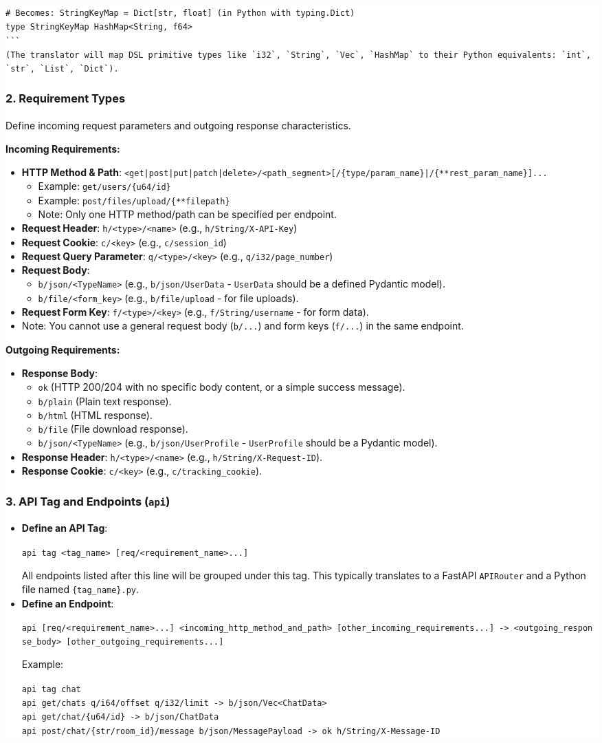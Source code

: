     # Becomes: StringKeyMap = Dict[str, float] (in Python with typing.Dict)
    type StringKeyMap HashMap<String, f64>
    ```
    (The translator will map DSL primitive types like `i32`, `String`, `Vec`, `HashMap` to their Python equivalents: `int`, `str`, `List`, `Dict`).

### 2. Requirement Types

Define incoming request parameters and outgoing response characteristics.

**Incoming Requirements:**

* **HTTP Method & Path**: `<get|post|put|patch|delete>/<path_segment>[/{type/param_name}|/{**rest_param_name}]...`
    * Example: `get/users/{u64/id}`
    * Example: `post/files/upload/{**filepath}`
    * Note: Only one HTTP method/path can be specified per endpoint.
* **Request Header**: `h/<type>/<name>` (e.g., `h/String/X-API-Key`)
* **Request Cookie**: `c/<key>` (e.g., `c/session_id`)
* **Request Query Parameter**: `q/<type>/<key>` (e.g., `q/i32/page_number`)
* **Request Body**:
    * `b/json/<TypeName>` (e.g., `b/json/UserData` - `UserData` should be a defined Pydantic model).
    * `b/file/<form_key>` (e.g., `b/file/upload` - for file uploads).
* **Request Form Key**: `f/<type>/<key>` (e.g., `f/String/username` - for form data).
* Note: You cannot use a general request body (`b/...`) and form keys (`f/...`) in the same endpoint.

**Outgoing Requirements:**

* **Response Body**:
    * `ok` (HTTP 200/204 with no specific body content, or a simple success message).
    * `b/plain` (Plain text response).
    * `b/html` (HTML response).
    * `b/file` (File download response).
    * `b/json/<TypeName>` (e.g., `b/json/UserProfile` - `UserProfile` should be a Pydantic model).
* **Response Header**: `h/<type>/<name>` (e.g., `h/String/X-Request-ID`).
* **Response Cookie**: `c/<key>` (e.g., `c/tracking_cookie`).

### 3. API Tag and Endpoints (`api`)

* **Define an API Tag**:
    ```dsl
    api tag <tag_name> [req/<requirement_name>...]
    ```
    All endpoints listed after this line will be grouped under this tag. This typically translates to a FastAPI `APIRouter` and a Python file named `{tag_name}.py`.
* **Define an Endpoint**:
    ```dsl
    api [req/<requirement_name>...] <incoming_http_method_and_path> [other_incoming_requirements...] -> <outgoing_response_body> [other_outgoing_requirements...]
    ```
    Example:
    ```dsl
    api tag chat
    api get/chats q/i64/offset q/i32/limit -> b/json/Vec<ChatData>
    api get/chat/{u64/id} -> b/json/ChatData
    api post/chat/{str/room_id}/message b/json/MessagePayload -> ok h/String/X-Message-ID
    ```
